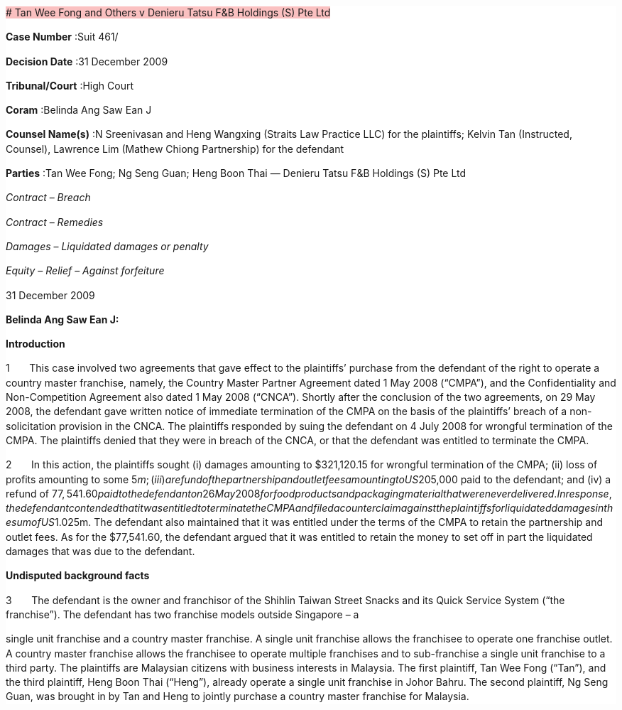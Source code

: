 <span style="background-color: #FAC0C0"># Tan Wee Fong and Others v Denieru Tatsu F&B Holdings (S) Pte Ltd 



**Case Number** :Suit 461/ 

**Decision Date** :31 December 2009 

**Tribunal/Court** :High Court 

**Coram** :Belinda Ang Saw Ean J 

**Counsel Name(s)** :N Sreenivasan and Heng Wangxing (Straits Law Practice LLC) for the plaintiffs; Kelvin Tan (Instructed, Counsel), Lawrence Lim (Mathew Chiong Partnership) for the defendant 

**Parties** :Tan Wee Fong; Ng Seng Guan; Heng Boon Thai — Denieru Tatsu F&B Holdings (S) Pte Ltd 

_Contract_ – _Breach_ 

_Contract_ – _Remedies_ 

_Damages_ – _Liquidated damages or penalty_ 

_Equity_ – _Relief_ – _Against forfeiture_ 

31 December 2009 

**Belinda Ang Saw Ean J:** 

**Introduction** 

1       This case involved two agreements that gave effect to the plaintiffs’ purchase from the defendant of the right to operate a country master franchise, namely, the Country Master Partner Agreement dated 1 May 2008 (“CMPA”), and the Confidentiality and Non-Competition Agreement also dated 1 May 2008 (“CNCA”). Shortly after the conclusion of the two agreements, on 29 May 2008, the defendant gave written notice of immediate termination of the CMPA on the basis of the plaintiffs’ breach of a non-solicitation provision in the CNCA. The plaintiffs responded by suing the defendant on 4 July 2008 for wrongful termination of the CMPA. The plaintiffs denied that they were in breach of the CNCA, or that the defendant was entitled to terminate the CMPA. 

2       In this action, the plaintiffs sought (i) damages amounting to $321,120.15 for wrongful termination of the CMPA; (ii) loss of profits amounting to some $5m; (iii) a refund of the partnership and outlet fees amounting to US$205,000 paid to the defendant; and (iv) a refund of $77,541.60 paid to the defendant on 26 May 2008 for food products and packaging material that were never delivered. In response, the defendant contended that it was entitled to terminate the CMPA and filed a counterclaim against the plaintiffs for liquidated damages in the sum of US$1.025m. The defendant also maintained that it was entitled under the terms of the CMPA to retain the partnership and outlet fees. As for the $77,541.60, the defendant argued that it was entitled to retain the money to set off in part the liquidated damages that was due to the defendant. 

**Undisputed background facts** 

3       The defendant is the owner and franchisor of the Shihlin Taiwan Street Snacks and its Quick Service System (“the franchise”). The defendant has two franchise models outside Singapore – a 


single unit franchise and a country master franchise. A single unit franchise allows the franchisee to operate one franchise outlet. A country master franchise allows the franchisee to operate multiple franchises and to sub-franchise a single unit franchise to a third party. The plaintiffs are Malaysian citizens with business interests in Malaysia. The first plaintiff, Tan Wee Fong (“Tan”), and the third plaintiff, Heng Boon Thai (“Heng”), already operate a single unit franchise in Johor Bahru. The second plaintiff, Ng Seng Guan, was brought in by Tan and Heng to jointly purchase a country master franchise for Malaysia. 
